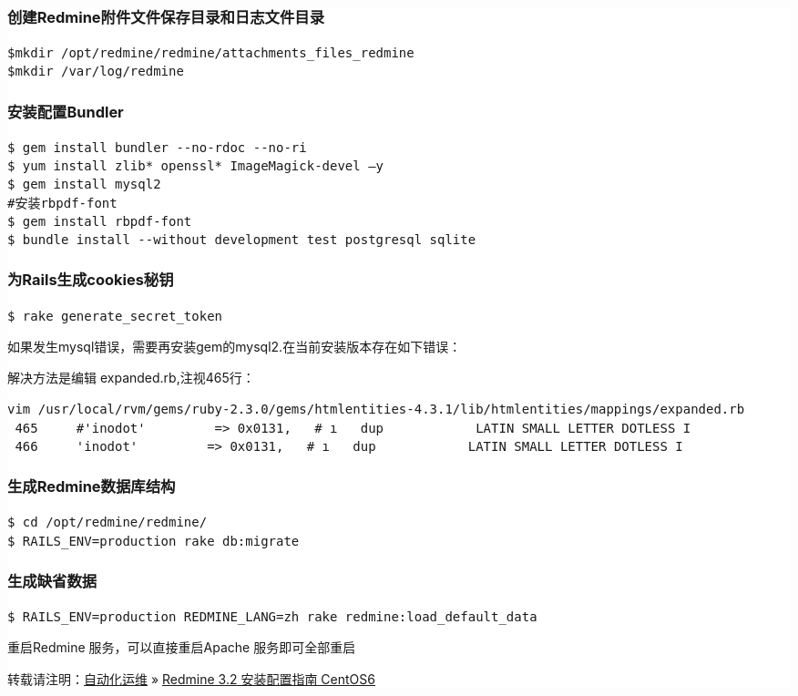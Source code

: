 ### 创建Redmine附件文件保存目录和日志文件目录

<pre class="prettyprint linenums">$mkdir /opt/redmine/redmine/attachments_files_redmine
$mkdir /var/log/redmine</pre>

### 安装配置Bundler

<pre class="prettyprint linenums">$ gem install bundler --no-rdoc --no-ri
$ yum install zlib* openssl* ImageMagick-devel –y
$ gem install mysql2
#安装rbpdf-font
$ gem install rbpdf-font
$ bundle install --without development test postgresql sqlite</pre>

### 为Rails生成cookies秘钥

<pre class="prettyprint linenums">$ rake generate_secret_token
</pre>

如果发生mysql错误，需要再安装gem的mysql2.在当前安装版本存在如下错误：

解决方法是编辑 expanded.rb,注视465行：

<pre class="prettyprint linenums">vim /usr/local/rvm/gems/ruby-2.3.0/gems/htmlentities-4.3.1/lib/htmlentities/mappings/expanded.rb
 465     #'inodot'         =&gt; 0x0131,   # ı   dup            LATIN SMALL LETTER DOTLESS I
 466     'inodot'         =&gt; 0x0131,   # ı   dup            LATIN SMALL LETTER DOTLESS I
</pre>

### 生成Redmine数据库结构

<pre class="prettyprint linenums">$ cd /opt/redmine/redmine/
$ RAILS_ENV=production rake db:migrate
</pre>

### 生成缺省数据

<pre class="prettyprint linenums">$ RAILS_ENV=production REDMINE_LANG=zh rake redmine:load_default_data
</pre>

重启Redmine 服务，可以直接重启Apache 服务即可全部重启

转载请注明：[自动化运维](http://www.wanglijie.cn) &raquo; [Redmine 3.2 安装配置指南 CentOS6](http://www.wanglijie.cn/2016/06/redmine-3-2-%e5%ae%89%e8%a3%85%e9%85%8d%e7%bd%ae%e6%8c%87%e5%8d%97-centos6.html)